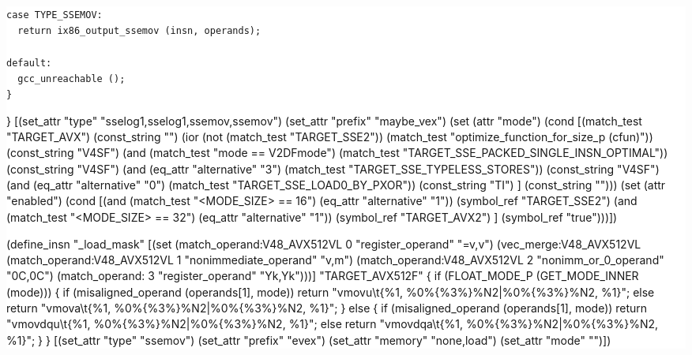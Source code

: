     case TYPE_SSEMOV:
      return ix86_output_ssemov (insn, operands);

    default:
      gcc_unreachable ();
    }
}
  [(set_attr "type" "sselog1,sselog1,ssemov,ssemov")
   (set_attr "prefix" "maybe_vex")
   (set (attr "mode")
	(cond [(match_test "TARGET_AVX")
		 (const_string "<sseinsnmode>")
	       (ior (not (match_test "TARGET_SSE2"))
		    (match_test "optimize_function_for_size_p (cfun)"))
		 (const_string "V4SF")
	       (and (match_test "<MODE>mode == V2DFmode")
		    (match_test "TARGET_SSE_PACKED_SINGLE_INSN_OPTIMAL"))
		 (const_string "V4SF")
	       (and (eq_attr "alternative" "3")
		    (match_test "TARGET_SSE_TYPELESS_STORES"))
		 (const_string "V4SF")
	       (and (eq_attr "alternative" "0")
		    (match_test "TARGET_SSE_LOAD0_BY_PXOR"))
		 (const_string "TI")
	      ]
	      (const_string "<sseinsnmode>")))
   (set (attr "enabled")
        (cond [(and (match_test "<MODE_SIZE> == 16")
		    (eq_attr "alternative" "1"))
		 (symbol_ref "TARGET_SSE2")
	       (and (match_test "<MODE_SIZE> == 32")
		    (eq_attr "alternative" "1"))
		 (symbol_ref "TARGET_AVX2")
	      ]
	      (symbol_ref "true")))])

(define_insn "<avx512>_load<mode>_mask"
  [(set (match_operand:V48_AVX512VL 0 "register_operand" "=v,v")
	(vec_merge:V48_AVX512VL
	  (match_operand:V48_AVX512VL 1 "nonimmediate_operand" "v,m")
	  (match_operand:V48_AVX512VL 2 "nonimm_or_0_operand" "0C,0C")
	  (match_operand:<avx512fmaskmode> 3 "register_operand" "Yk,Yk")))]
  "TARGET_AVX512F"
{
  if (FLOAT_MODE_P (GET_MODE_INNER (<MODE>mode)))
    {
      if (misaligned_operand (operands[1], <MODE>mode))
	return "vmovu<ssemodesuffix>\t{%1, %0%{%3%}%N2|%0%{%3%}%N2, %1}";
      else
	return "vmova<ssemodesuffix>\t{%1, %0%{%3%}%N2|%0%{%3%}%N2, %1}";
    }
  else
    {
      if (misaligned_operand (operands[1], <MODE>mode))
	return "vmovdqu<ssescalarsize>\t{%1, %0%{%3%}%N2|%0%{%3%}%N2, %1}";
      else
	return "vmovdqa<ssescalarsize>\t{%1, %0%{%3%}%N2|%0%{%3%}%N2, %1}";
    }
}
  [(set_attr "type" "ssemov")
   (set_attr "prefix" "evex")
   (set_attr "memory" "none,load")
   (set_attr "mode" "<sseinsnmode>")])
